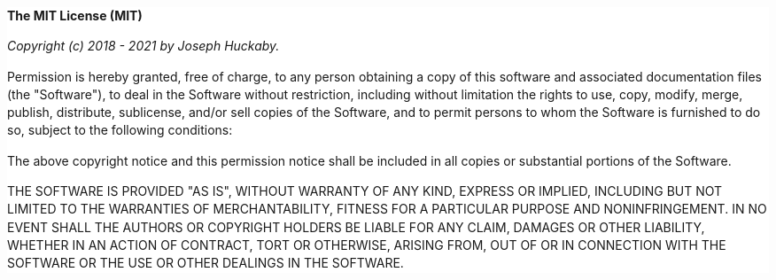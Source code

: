 **The MIT License (MIT)**

*Copyright (c) 2018 - 2021 by Joseph Huckaby.*

Permission is hereby granted, free of charge, to any person obtaining a copy
of this software and associated documentation files (the "Software"), to deal
in the Software without restriction, including without limitation the rights
to use, copy, modify, merge, publish, distribute, sublicense, and/or sell
copies of the Software, and to permit persons to whom the Software is
furnished to do so, subject to the following conditions:

The above copyright notice and this permission notice shall be included in
all copies or substantial portions of the Software.

THE SOFTWARE IS PROVIDED "AS IS", WITHOUT WARRANTY OF ANY KIND, EXPRESS OR
IMPLIED, INCLUDING BUT NOT LIMITED TO THE WARRANTIES OF MERCHANTABILITY,
FITNESS FOR A PARTICULAR PURPOSE AND NONINFRINGEMENT. IN NO EVENT SHALL THE
AUTHORS OR COPYRIGHT HOLDERS BE LIABLE FOR ANY CLAIM, DAMAGES OR OTHER
LIABILITY, WHETHER IN AN ACTION OF CONTRACT, TORT OR OTHERWISE, ARISING FROM,
OUT OF OR IN CONNECTION WITH THE SOFTWARE OR THE USE OR OTHER DEALINGS IN
THE SOFTWARE.
